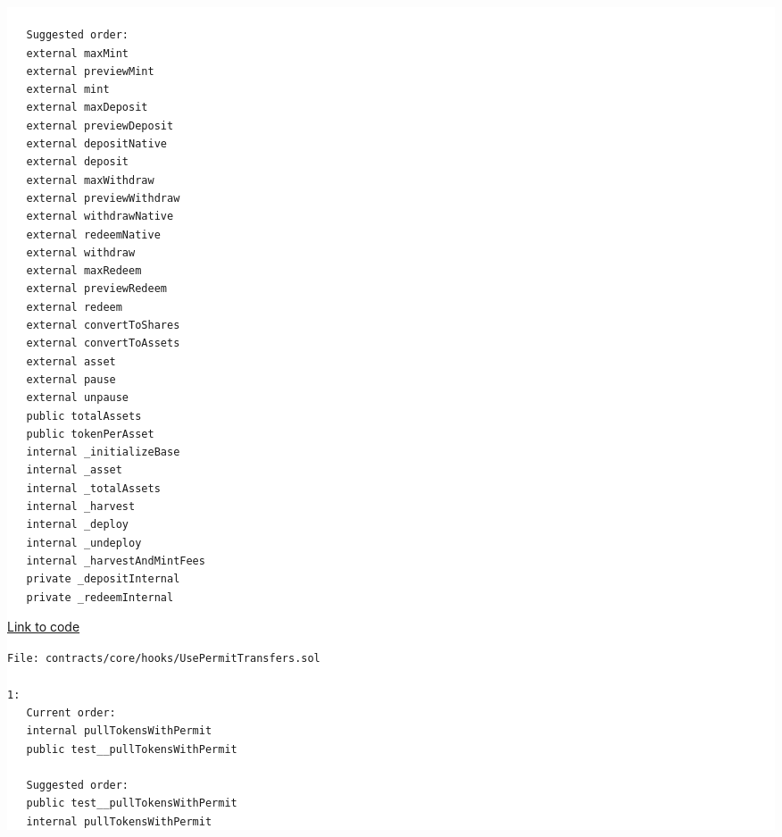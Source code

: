```solidity
   
   Suggested order:
   external maxMint
   external previewMint
   external mint
   external maxDeposit
   external previewDeposit
   external depositNative
   external deposit
   external maxWithdraw
   external previewWithdraw
   external withdrawNative
   external redeemNative
   external withdraw
   external maxRedeem
   external previewRedeem
   external redeem
   external convertToShares
   external convertToAssets
   external asset
   external pause
   external unpause
   public totalAssets
   public tokenPerAsset
   internal _initializeBase
   internal _asset
   internal _totalAssets
   internal _harvest
   internal _deploy
   internal _undeploy
   internal _harvestAndMintFees
   private _depositInternal
   private _redeemInternal

```

[Link to code](https://github.com/code-423n4/2024-12-bakerfi/blob/main/contracts/core/VaultBase.sol)

```solidity
File: contracts/core/hooks/UsePermitTransfers.sol

1: 
   Current order:
   internal pullTokensWithPermit
   public test__pullTokensWithPermit
   
   Suggested order:
   public test__pullTokensWithPermit
   internal pullTokensWithPermit

```
